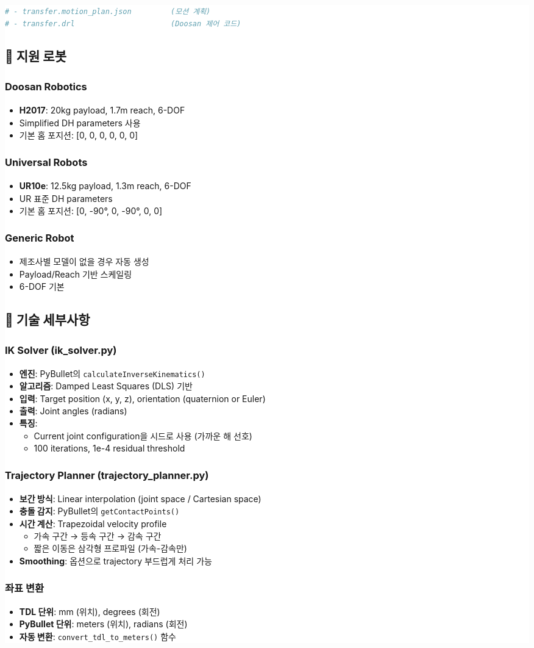 ```bash
# - transfer.motion_plan.json         (모션 계획)
# - transfer.drl                      (Doosan 제어 코드)
```

## 🤖 지원 로봇

### Doosan Robotics

- **H2017**: 20kg payload, 1.7m reach, 6-DOF
- Simplified DH parameters 사용
- 기본 홈 포지션: [0, 0, 0, 0, 0, 0]

### Universal Robots

- **UR10e**: 12.5kg payload, 1.3m reach, 6-DOF
- UR 표준 DH parameters
- 기본 홈 포지션: [0, -90°, 0, -90°, 0, 0]

### Generic Robot

- 제조사별 모델이 없을 경우 자동 생성
- Payload/Reach 기반 스케일링
- 6-DOF 기본

## 🔧 기술 세부사항

### IK Solver (ik_solver.py)

- **엔진**: PyBullet의 `calculateInverseKinematics()`
- **알고리즘**: Damped Least Squares (DLS) 기반
- **입력**: Target position (x, y, z), orientation (quaternion or Euler)
- **출력**: Joint angles (radians)
- **특징**:
  - Current joint configuration을 시드로 사용 (가까운 해 선호)
  - 100 iterations, 1e-4 residual threshold

### Trajectory Planner (trajectory_planner.py)

- **보간 방식**: Linear interpolation (joint space / Cartesian space)
- **충돌 감지**: PyBullet의 `getContactPoints()`
- **시간 계산**: Trapezoidal velocity profile
  - 가속 구간 → 등속 구간 → 감속 구간
  - 짧은 이동은 삼각형 프로파일 (가속-감속만)
- **Smoothing**: 옵션으로 trajectory 부드럽게 처리 가능

### 좌표 변환

- **TDL 단위**: mm (위치), degrees (회전)
- **PyBullet 단위**: meters (위치), radians (회전)
- **자동 변환**: `convert_tdl_to_meters()` 함수
